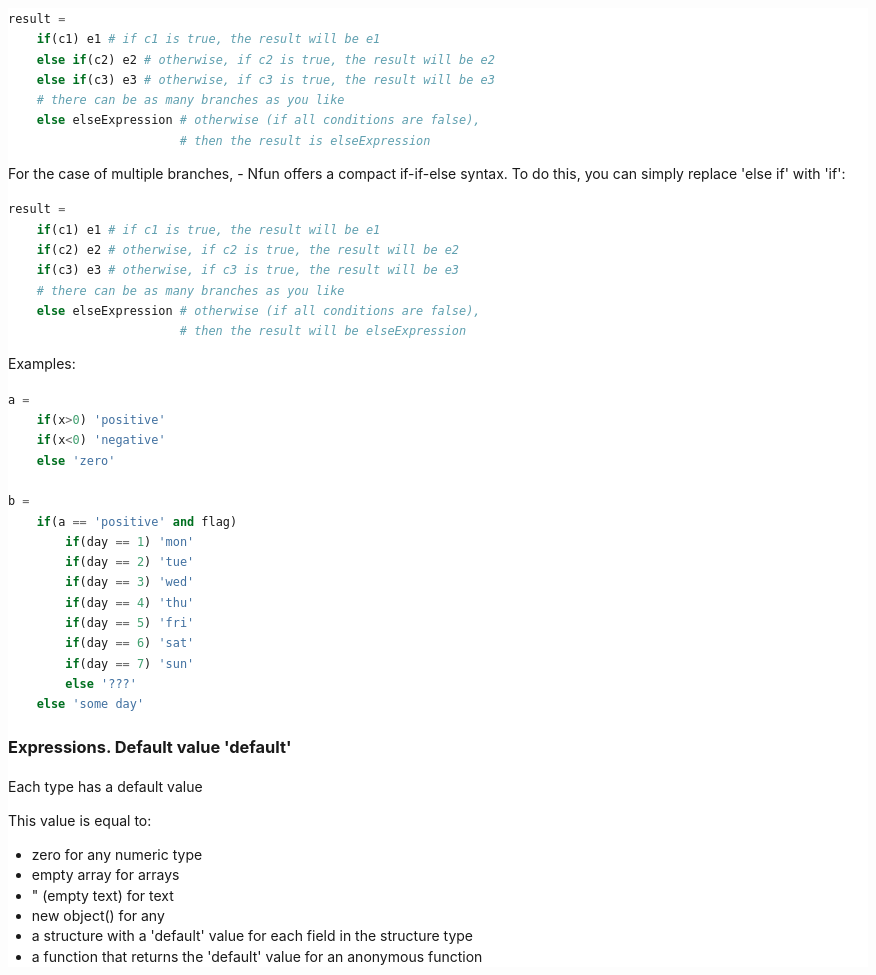 ```py
result = 
	if(c1) e1 # if c1 is true, the result will be e1
	else if(c2) e2 # otherwise, if c2 is true, the result will be e2
	else if(c3) e3 # otherwise, if c3 is true, the result will be e3
	# there can be as many branches as you like
	else elseExpression # otherwise (if all conditions are false), 
	                    # then the result is elseExpression
```

For the case of multiple branches, - Nfun offers a compact if-if-else syntax.
To do this, you can simply replace 'else if' with 'if':

```py
result = 
    if(c1) e1 # if c1 is true, the result will be e1
    if(c2) e2 # otherwise, if c2 is true, the result will be e2
    if(c3) e3 # otherwise, if c3 is true, the result will be e3
    # there can be as many branches as you like
    else elseExpression # otherwise (if all conditions are false), 
                        # then the result will be elseExpression
```

Examples:
```py
a = 
    if(x>0) 'positive'
    if(x<0) 'negative'
    else 'zero'

b = 
    if(a == 'positive' and flag) 
        if(day == 1) 'mon'
        if(day == 2) 'tue'
        if(day == 3) 'wed'
        if(day == 4) 'thu'
        if(day == 5) 'fri'
        if(day == 6) 'sat'
        if(day == 7) 'sun'
        else '???'
    else 'some day'
```

### Expressions. Default value 'default'

Each type has a default value

This value is equal to:
- zero for any numeric type
- empty array for arrays
- " (empty text) for text
- new object() for any
- a structure with a 'default' value for each field in the structure type
- a function that returns the 'default' value for an anonymous function
